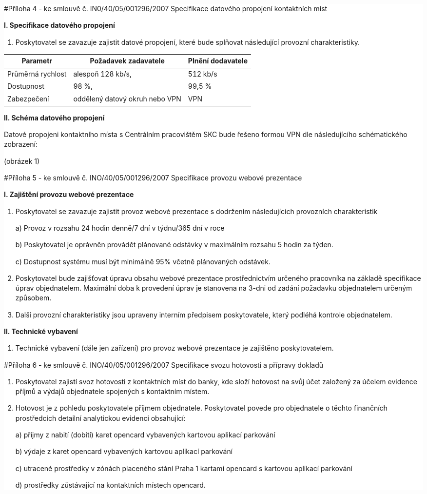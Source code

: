 #Příloha 4 - ke smlouvě č. IN0/40/05/001296/2007 Specifikace datového propojení kontaktních míst

**I. Specifikace datového propojení**

1. Poskytovatel se zavazuje zajistit datové propojení, které bude splňovat následující provozní charakteristiky.

|Parametr| Požadavek zadavatele| Plnění dodavatele|
|---|---|---|
|Průměrná rychlost| alespoň 128 kb/s,| 512 kb/s|
|Dostupnost| 98 %,| 99,5 %|
|Zabezpečení| oddělený datový okruh nebo VPN| VPN|

**II. Schéma datového propojení**

Datové propojeni kontaktního místa s Centrálním pracovištěm SKC bude řešeno formou VPN dle
následujícího schématického zobrazení:

(obrázek 1)

#Příloha 5 - ke smlouvě č. INO/40/05/001296/2007 Specifikace provozu webové prezentace

**I. Zajištění provozu webové prezentace**

1. Poskytovatel se zavazuje zajistit provoz webové prezentace s dodržením následujících provozních charakteristik

	a) Provoz v rozsahu 24 hodin denně/7 dní v týdnu/365 dní v roce

	b) Poskytovatel je oprávněn provádět plánované odstávky v maximálním rozsahu 5 hodin za týden.

	c) Dostupnost systému musí být minimálně 95% včetně plánovaných odstávek.

2. Poskytovatel bude zajišťovat úpravu obsahu webové prezentace prostřednictvím určeného
pracovníka na základě specifikace úprav objednatelem. Maximální doba k provedení úprav je
stanovena na 3-dni od zadání požadavku objednatelem určeným způsobem.

3. Další provozní charakteristiky jsou upraveny interním předpisem poskytovatele, který podléhá
kontrole objednatelem.

**II. Technické vybavení**

1. Technické vybavení (dále jen zařízení) pro provoz webové prezentace je zajištěno poskytovatelem.

#Příloha 6 - ke smlouvě č. INO/40/05/001296/2007 Specifikace svozu hotovosti a přípravy dokladů

1. Poskytovatel zajistí svoz hotovosti z kontaktních míst do banky, kde složí hotovost na svůj účet
založený za účelem evidence příjmů a výdajů objednatele spojených s kontaktním místem.
2. Hotovost je z pohledu poskytovatele příjmem objednatele. Poskytovatel povede pro objednatele o
těchto finančních prostředcích detailní analytickou evidenci obsahující:

	a) příjmy z nabití (dobití) karet opencard vybavených kartovou aplikací parkování

	b) výdaje z karet opencard vybavených kartovou aplikací parkování

	c) utracené prostředky v zónách placeného stání Praha 1 kartami opencard s kartovou aplikací parkování

	d) prostředky zůstávající na kontaktních místech opencard.

